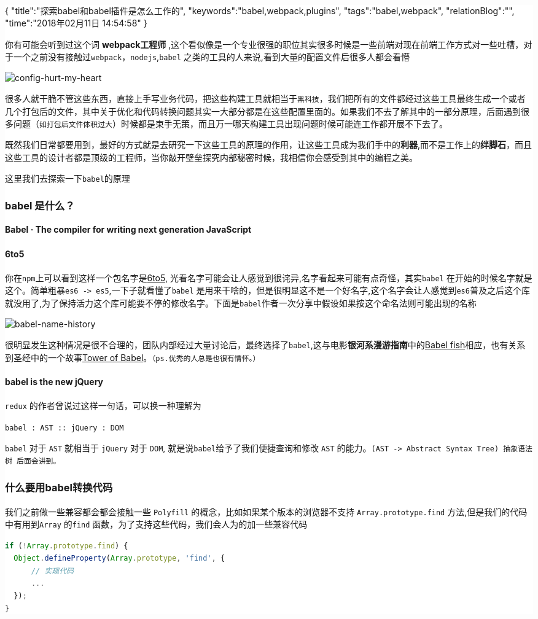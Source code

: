 {
"title":"探索babel和babel插件是怎么工作的",
"keywords":"babel,webpack,plugins",
"tags":"babel,webpack",
"relationBlog":"",
"time":"2018年02月11日 14:54:58"
}

你有可能会听到过这个词 **webpack工程师** ,这个看似像是一个专业很强的职位其实很多时候是一些前端对现在前端工作方式对一些吐槽，对于一个之前没有接触过`webpack`，`nodejs`,`babel` 之类的工具的人来说,看到大量的配置文件后很多人都会看懵

![config-hurt-my-heart](https://hazyzh.oss-cn-shenzhen.aliyuncs.com/imgs/babel/config-hurt-my-heart.png)

很多人就干脆不管这些东西，直接上手写业务代码，把这些构建工具就相当于`黑科技`，我们把所有的文件都经过这些工具最终生成一个或者几个打包后的文件，其中关于优化和代码转换问题其实一大部分都是在这些配置里面的。如果我们不去了解其中的一部分原理，后面遇到很多问题（`如打包后文件体积过大`）时候都是束手无策，而且万一哪天构建工具出现问题时候可能连工作都开展不下去了。

既然我们日常都要用到，最好的方式就是去研究一下这些工具的原理的作用，让这些工具成为我们手中的**利器**,而不是工作上的**绊脚石**，而且这些工具的设计者都是顶级的工程师，当你敲开壁垒探究内部秘密时候，我相信你会感受到其中的编程之美。

这里我们去探索一下`babel`的原理

### babel 是什么？

**Babel · The compiler for writing next generation JavaScript**

#### 6to5

你在`npm`上可以看到这样一个包名字是[6to5](https://www.npmjs.com/package/6to5), 光看名字可能会让人感觉到很诧异,名字看起来可能有点奇怪，其实`babel` 在开始的时候名字就是这个。简单粗暴`es6 -> es5`,一下子就看懂了`babel` 是用来干啥的，但是很明显这不是一个好名字,这个名字会让人感觉到`es6`普及之后这个库就没用了,为了保持活力这个库可能要不停的修改名字。下面是`babel`作者一次分享中假设如果按这个命名法则可能出现的名称

![babel-name-history](https://hazyzh.oss-cn-shenzhen.aliyuncs.com/imgs/babel/babel-name-history.png)

很明显发生这种情况是很不合理的，团队内部经过大量讨论后，最终选择了`babel`,这与电影**银河系漫游指南**中的[Babel fish](https://en.wikipedia.org/wiki/List_of_races_and_species_in_The_Hitchhiker%27s_Guide_to_the_Galaxy#Babel_fish)相应，也有关系到圣经中的一个故事[Tower of Babel](https://en.wikipedia.org/wiki/Tower_of_Babel)。`（ps.优秀的人总是也很有情怀。）`

#### babel is the new jQuery

`redux` 的作者曾说过这样一句话，可以换一种理解为

```
babel : AST :: jQuery : DOM
```
`babel` 对于 `AST` 就相当于 `jQuery` 对于 `DOM`, 就是说`babel`给予了我们便捷查询和修改 `AST` 的能力。`(AST -> Abstract Syntax Tree) 抽象语法树 后面会讲到。`

### 什么要用babel转换代码

我们之前做一些兼容都会都会接触一些 `Polyfill` 的概念，比如如果某个版本的浏览器不支持 `Array.prototype.find` 方法,但是我们的代码中有用到`Array` 的`find` 函数，为了支持这些代码，我们会人为的加一些兼容代码

```javascript
if (!Array.prototype.find) {
  Object.defineProperty(Array.prototype, 'find', {
	  // 实现代码
	  ...
  });
}
```
